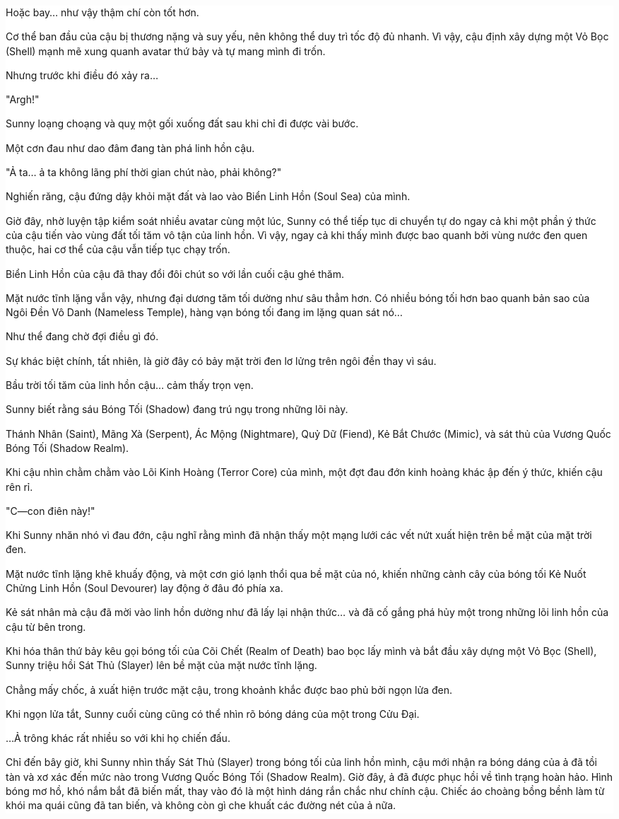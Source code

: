 Hoặc bay… như vậy thậm chí còn tốt hơn.

Cơ thể ban đầu của cậu bị thương nặng và suy yếu, nên không thể duy trì tốc độ đủ nhanh. Vì vậy, cậu định xây dựng một Vỏ Bọc (Shell) mạnh mẽ xung quanh avatar thứ bảy và tự mang mình đi trốn.

Nhưng trước khi điều đó xảy ra…

"Argh!"

Sunny loạng choạng và quỵ một gối xuống đất sau khi chỉ đi được vài bước.

Một cơn đau như dao đâm đang tàn phá linh hồn cậu.

"Ả ta… ả ta không lãng phí thời gian chút nào, phải không?"

Nghiến răng, cậu đứng dậy khỏi mặt đất và lao vào Biển Linh Hồn (Soul Sea) của mình.

Giờ đây, nhờ luyện tập kiểm soát nhiều avatar cùng một lúc, Sunny có thể tiếp tục di chuyển tự do ngay cả khi một phần ý thức của cậu tiến vào vùng đất tối tăm vô tận của linh hồn. Vì vậy, ngay cả khi thấy mình được bao quanh bởi vùng nước đen quen thuộc, hai cơ thể của cậu vẫn tiếp tục chạy trốn.

Biển Linh Hồn của cậu đã thay đổi đôi chút so với lần cuối cậu ghé thăm.

Mặt nước tĩnh lặng vẫn vậy, nhưng đại dương tăm tối dường như sâu thẳm hơn. Có nhiều bóng tối hơn bao quanh bản sao của Ngôi Đền Vô Danh (Nameless Temple), hàng vạn bóng tối đang im lặng quan sát nó…

Như thể đang chờ đợi điều gì đó.

Sự khác biệt chính, tất nhiên, là giờ đây có bảy mặt trời đen lơ lửng trên ngôi đền thay vì sáu.

Bầu trời tối tăm của linh hồn cậu… cảm thấy trọn vẹn.

Sunny biết rằng sáu Bóng Tối (Shadow) đang trú ngụ trong những lõi này.

Thánh Nhân (Saint), Mãng Xà (Serpent), Ác Mộng (Nightmare), Quỷ Dữ (Fiend), Kẻ Bắt Chước (Mimic), và sát thủ của Vương Quốc Bóng Tối (Shadow Realm).

Khi cậu nhìn chằm chằm vào Lõi Kinh Hoàng (Terror Core) của mình, một đợt đau đớn kinh hoàng khác ập đến ý thức, khiến cậu rên rỉ.

"C—con điên này!"

Khi Sunny nhăn nhó vì đau đớn, cậu nghĩ rằng mình đã nhận thấy một mạng lưới các vết nứt xuất hiện trên bề mặt của mặt trời đen.

Mặt nước tĩnh lặng khẽ khuấy động, và một cơn gió lạnh thổi qua bề mặt của nó, khiến những cành cây của bóng tối Kẻ Nuốt Chửng Linh Hồn (Soul Devourer) lay động ở đâu đó phía xa.

Kẻ sát nhân mà cậu đã mời vào linh hồn dường như đã lấy lại nhận thức… và đã cố gắng phá hủy một trong những lõi linh hồn của cậu từ bên trong.

Khi hóa thân thứ bảy kêu gọi bóng tối của Cõi Chết (Realm of Death) bao bọc lấy mình và bắt đầu xây dựng một Vỏ Bọc (Shell), Sunny triệu hồi Sát Thủ (Slayer) lên bề mặt của mặt nước tĩnh lặng.

Chẳng mấy chốc, ả xuất hiện trước mặt cậu, trong khoảnh khắc được bao phủ bởi ngọn lửa đen.

Khi ngọn lửa tắt, Sunny cuối cùng cũng có thể nhìn rõ bóng dáng của một trong Cửu Đại.

…Ả trông khác rất nhiều so với khi họ chiến đấu.

Chỉ đến bây giờ, khi Sunny nhìn thấy Sát Thủ (Slayer) trong bóng tối của linh hồn mình, cậu mới nhận ra bóng dáng của ả đã tồi tàn và xơ xác đến mức nào trong Vương Quốc Bóng Tối (Shadow Realm). Giờ đây, ả đã được phục hồi về tình trạng hoàn hảo. Hình bóng mơ hồ, khó nắm bắt đã biến mất, thay vào đó là một hình dáng rắn chắc như chính cậu. Chiếc áo choàng bồng bềnh làm từ khói ma quái cũng đã tan biến, và không còn gì che khuất các đường nét của ả nữa.
